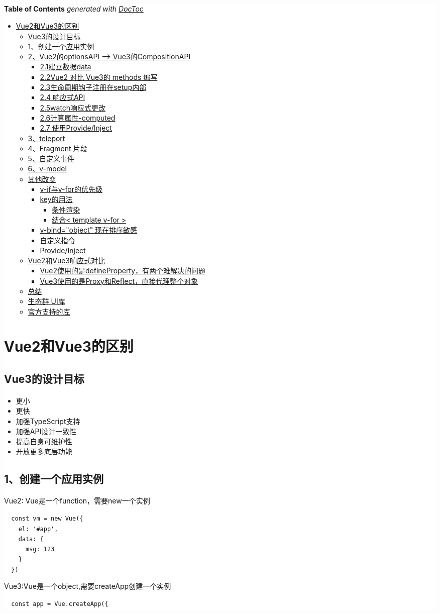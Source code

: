 

**Table of Contents**  *generated with [DocToc](https://github.com/thlorenz/doctoc)*

- [Vue2和Vue3的区别](#vue2%E5%92%8Cvue3%E7%9A%84%E5%8C%BA%E5%88%AB)
  - [Vue3的设计目标](#vue3%E7%9A%84%E8%AE%BE%E8%AE%A1%E7%9B%AE%E6%A0%87)
  - [1、创建一个应用实例](#1%E5%88%9B%E5%BB%BA%E4%B8%80%E4%B8%AA%E5%BA%94%E7%94%A8%E5%AE%9E%E4%BE%8B)
  - [2、Vue2的optionsAPI --> Vue3的CompositionAPI](#2vue2%E7%9A%84optionsapi----vue3%E7%9A%84compositionapi)
    - [2.1建立数据data](#21%E5%BB%BA%E7%AB%8B%E6%95%B0%E6%8D%AEdata)
    - [2.2Vue2 对比 Vue3的 methods 编写](#22vue2-%E5%AF%B9%E6%AF%94-vue3%E7%9A%84-methods-%E7%BC%96%E5%86%99)
    - [2.3生命周期钩子注册在setup内部](#23%E7%94%9F%E5%91%BD%E5%91%A8%E6%9C%9F%E9%92%A9%E5%AD%90%E6%B3%A8%E5%86%8C%E5%9C%A8setup%E5%86%85%E9%83%A8)
    - [2.4 响应式API](#24-%E5%93%8D%E5%BA%94%E5%BC%8Fapi)
    - [2.5watch响应式更改](#25watch%E5%93%8D%E5%BA%94%E5%BC%8F%E6%9B%B4%E6%94%B9)
    - [2.6计算属性-computed](#26%E8%AE%A1%E7%AE%97%E5%B1%9E%E6%80%A7-computed)
    - [2.7 使用Provide/Inject](#27-%E4%BD%BF%E7%94%A8provideinject)
  - [3、teleport](#3teleport)
  - [4、Fragment 片段](#4fragment-%E7%89%87%E6%AE%B5)
  - [5、自定义事件](#5%E8%87%AA%E5%AE%9A%E4%B9%89%E4%BA%8B%E4%BB%B6)
  - [6、v-model](#6v-model)
  - [其他改变](#%E5%85%B6%E4%BB%96%E6%94%B9%E5%8F%98)
    - [v-if与v-for的优先级](#v-if%E4%B8%8Ev-for%E7%9A%84%E4%BC%98%E5%85%88%E7%BA%A7)
    - [key的用法](#key%E7%9A%84%E7%94%A8%E6%B3%95)
      - [条件渲染](#%E6%9D%A1%E4%BB%B6%E6%B8%B2%E6%9F%93)
      - [结合\< template v-for \>](#%E7%BB%93%E5%90%88%5C-template-v-for-%5C)
    - [v-bind="object" 现在排序敏感](#v-bindobject-%E7%8E%B0%E5%9C%A8%E6%8E%92%E5%BA%8F%E6%95%8F%E6%84%9F)
    - [自定义指令](#%E8%87%AA%E5%AE%9A%E4%B9%89%E6%8C%87%E4%BB%A4)
    - [Provide/Inject](#provideinject)
  - [Vue2和Vue3响应式对比](#vue2%E5%92%8Cvue3%E5%93%8D%E5%BA%94%E5%BC%8F%E5%AF%B9%E6%AF%94)
    - [Vue2使用的是defineProperty，有两个难解决的问题](#vue2%E4%BD%BF%E7%94%A8%E7%9A%84%E6%98%AFdefineproperty%E6%9C%89%E4%B8%A4%E4%B8%AA%E9%9A%BE%E8%A7%A3%E5%86%B3%E7%9A%84%E9%97%AE%E9%A2%98)
    - [Vue3使用的是Proxy和Reflect，直接代理整个对象](#vue3%E4%BD%BF%E7%94%A8%E7%9A%84%E6%98%AFproxy%E5%92%8Creflect%E7%9B%B4%E6%8E%A5%E4%BB%A3%E7%90%86%E6%95%B4%E4%B8%AA%E5%AF%B9%E8%B1%A1)
  - [总结](#%E6%80%BB%E7%BB%93)
  - [生态群 UI库](#%E7%94%9F%E6%80%81%E7%BE%A4-ui%E5%BA%93)
  - [官方支持的库](#%E5%AE%98%E6%96%B9%E6%94%AF%E6%8C%81%E7%9A%84%E5%BA%93)



# Vue2和Vue3的区别
## Vue3的设计目标
+ 更小
+ 更快
+ 加强TypeScript支持
+ 加强API设计一致性
+ 提高自身可维护性
+ 开放更多底层功能


## 1、创建一个应用实例
Vue2: Vue是一个function，需要new一个实例
```
  const vm = new Vue({
    el: '#app',
    data: {
      msg: 123
    }
  })
```
Vue3:Vue是一个object,需要createApp创建一个实例
```
  const app = Vue.createApp({
```
